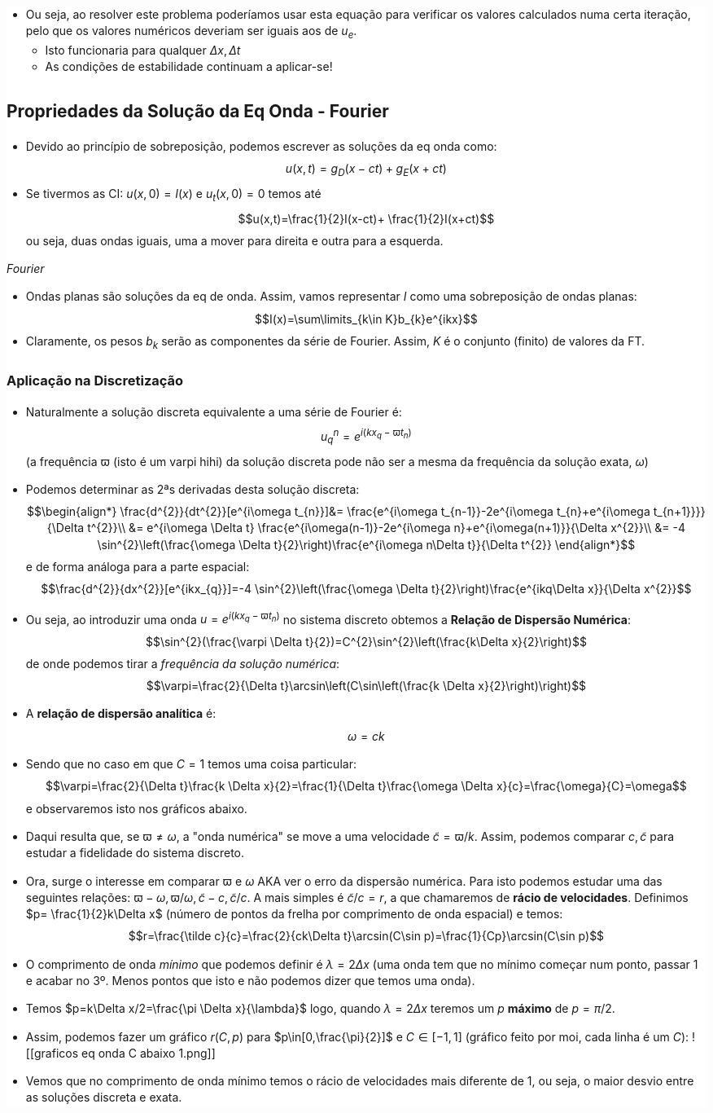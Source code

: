 - Ou seja, ao resolver este problema poderíamos usar esta equação para verificar os valores calculados numa certa iteração, pelo que os valores numéricos deveriam ser iguais aos de $u_{e}$.
    - Isto funcionaria para qualquer $\Delta x,\Delta t$
    - As condições de estabilidade continuam a aplicar-se!

## Propriedades da Solução da Eq Onda - Fourier
- Devido ao princípio de sobreposição, podemos escrever as soluções da eq onda como:
$$u(x,t)=g_{D}(x-ct) + g_{E}(x+ct)$$
- Se tivermos as CI: $u(x,0)=I(x)$ e $u_{t}(x,0)=0$ temos até
$$u(x,t)=\frac{1}{2}I(x-ct)+ \frac{1}{2}I(x+ct)$$
ou seja, duas ondas iguais, uma a mover para direita e outra para a esquerda.

*Fourier*
- Ondas planas são soluções da eq de onda. Assim, vamos representar $I$ como uma sobreposição de ondas planas:
$$I(x)=\sum\limits_{k\in K}b_{k}e^{ikx}$$
- Claramente, os pesos $b_{k}$ serão as componentes da série de Fourier. Assim, $K$ é o conjunto (finito) de valores da FT.

### Aplicação na Discretização
- Naturalmente a solução discreta equivalente a uma série de Fourier é:
$$u_{q}^{n}=e^{i(kx_{q}-\varpi t_{n})}$$ (a frequência $\varpi$ (isto é um varpi hihi) da solução discreta pode não ser a mesma da frequência da solução exata, $\omega$)

- Podemos determinar as 2ªs derivadas desta solução discreta:
$$\begin{align*}
\frac{d^{2}}{dt^{2}}[e^{i\omega t_{n}}]&= \frac{e^{i\omega t_{n-1}}-2e^{i\omega t_{n}+e^{i\omega t_{n+1}}}}{\Delta t^{2}}\\
&= e^{i\omega \Delta t} \frac{e^{i\omega(n-1)}-2e^{i\omega n}+e^{i\omega(n+1)}}{\Delta x^{2}}\\
&= -4 \sin^{2}\left(\frac{\omega \Delta t}{2}\right)\frac{e^{i\omega n\Delta t}}{\Delta t^{2}}
\end{align*}$$
e de forma análoga para a parte espacial:
$$\frac{d^{2}}{dx^{2}}[e^{ikx_{q}}]=-4 \sin^{2}\left(\frac{\omega \Delta t}{2}\right)\frac{e^{ikq\Delta x}}{\Delta x^{2}}$$
- Ou seja, ao introduzir uma onda $u=e^{i(kx_{q}-\varpi t_{n})}$ no sistema discreto obtemos a **Relação de Dispersão Numérica**:
$$\sin^{2}(\frac{\varpi \Delta t}{2})=C^{2}\sin^{2}\left(\frac{k\Delta x}{2}\right)$$
de onde podemos tirar a *frequência da solução numérica*:
$$\varpi=\frac{2}{\Delta t}\arcsin\left(C\sin\left(\frac{k \Delta x}{2}\right)\right)$$
- A **relação de dispersão analítica** é:
$$\omega=ck$$
- Sendo que no caso em que $C=1$ temos uma coisa particular:
$$\varpi=\frac{2}{\Delta t}\frac{k \Delta x}{2}=\frac{1}{\Delta t}\frac{\omega \Delta x}{c}=\frac{\omega}{C}=\omega$$
e observaremos isto nos gráficos abaixo.
- Daqui resulta que, se $\varpi\neq\omega$, a "onda numérica" se move a uma velocidade $\tilde c=\varpi/k$. Assim, podemos comparar $c,\tilde c$ para estudar a fidelidade do sistema discreto.
- Ora, surge o interesse em comparar $\varpi$ e $\omega$ AKA ver o erro da dispersão numérica. Para isto podemos estudar uma das seguintes relações: $\varpi-\omega,\varpi/\omega,\tilde c-c,\tilde c/c$. A mais simples é $\tilde c/c=r$, a que chamaremos de **rácio de velocidades**. Definimos $p= \frac{1}{2}k\Delta x$ (número de pontos da frelha por comprimento de onda espacial) e temos:
$$r=\frac{\tilde c}{c}=\frac{2}{ck\Delta t}\arcsin(C\sin p)=\frac{1}{Cp}\arcsin(C\sin p)$$
- O comprimento de onda *mínimo* que podemos definir é $\lambda=2\Delta x$ (uma onda tem que no mínimo começar num ponto, passar 1 e acabar no 3º. Menos pontos que isto e não podemos dizer que temos uma onda).
- Temos $p=k\Delta x/2=\frac{\pi \Delta x}{\lambda}$ logo, quando $\lambda= 2\Delta x$ teremos um $p$ **máximo** de $p=\pi/2$. 
- Assim, podemos fazer um gráfico $r(C,p)$ para $p\in[0,\frac{\pi}{2}]$ e $C\in[-1,1]$ (gráfico feito por moi, cada linha é um $C$):
![[graficos eq onda C abaixo 1.png]]
- Vemos que no comprimento de onda mínimo temos o rácio de velocidades mais diferente de 1, ou seja, o maior desvio entre as soluções discreta e exata. 